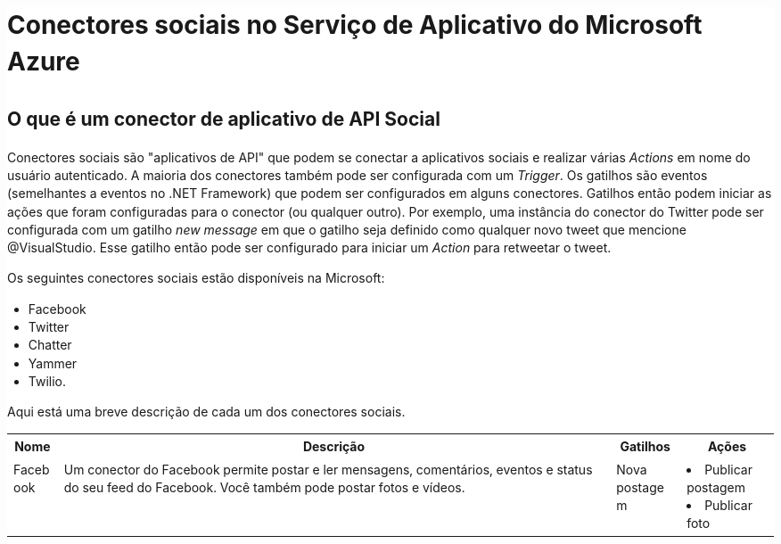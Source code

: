 ﻿<properties 
	pageTitle="Conectores Sociais de Aplicativos de API do Microsoft Azure | Microsserviço de Aplicativos de API" 
	description="Aprenda a criar Aplicativos de API do Conector Social do Microsoft Azure e adicionar o Aplicativo de API ao aplicativo lógico; microsserviços" 
	services="app-service-logic" 
	documentationCenter="" 
	authors="MSFTMan" 
	manager="dwrede" 
	editor=""/>

<tags
	ms.service="app-service-logic" 
	ms.workload="connectors" 
	ms.tgt_pltfrm="na" 
	ms.devlang="na" 
	ms.topic="article" 
	ms.date="03/24/2015" 
	ms.author="deonhe"/> 

# Conectores sociais no Serviço de Aplicativo do Microsoft Azure


## O que é um conector de aplicativo de API Social
Conectores sociais são "aplicativos de API" que podem se conectar a aplicativos sociais e realizar várias *Actions* em nome do usuário autenticado.  A maioria dos conectores também pode ser configurada com um *Trigger*. Os gatilhos são eventos (semelhantes a eventos no .NET Framework) que podem ser configurados em alguns conectores.  Gatilhos então podem iniciar as ações que foram configuradas para o conector (ou qualquer outro).  Por exemplo, uma instância do conector do Twitter pode ser configurada com um gatilho *new message* em que o gatilho seja definido como qualquer novo tweet que mencione @VisualStudio.  Esse gatilho então pode ser configurado para iniciar um *Action* para retweetar o tweet. 

Os seguintes conectores sociais estão disponíveis na Microsoft:

- Facebook
- Twitter
- Chatter
- Yammer
- Twilio.

Aqui está uma breve descrição de cada um dos conectores sociais. 

<table>
<tr>
<th> Nome</th>
<th> Descrição</th>
<th> Gatilhos</th>
<th>Ações</th>

<tr>
<td>Facebook
<td>Um conector do Facebook permite postar e ler mensagens, comentários, eventos e status do seu feed do Facebook.  Você também pode postar fotos e vídeos.
<td>Nova postagem
<td><li>Publicar postagem
	<li>Publicar foto 
</tr>

